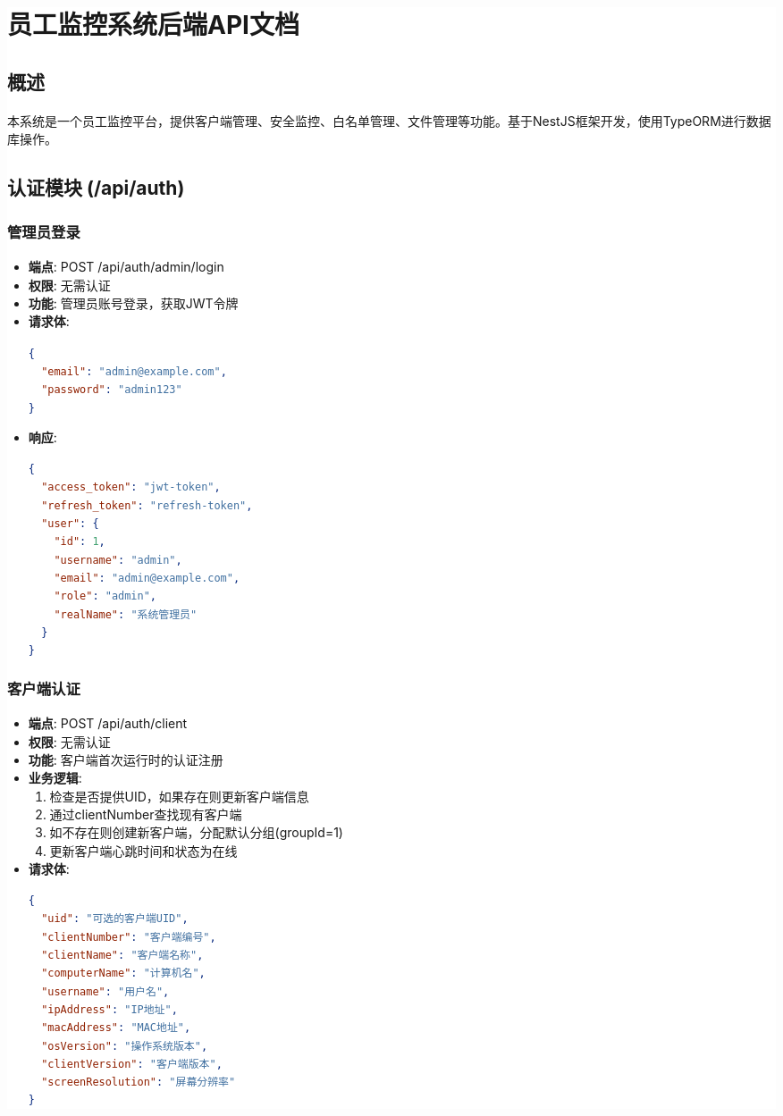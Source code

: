 # 员工监控系统后端API文档

## 概述
本系统是一个员工监控平台，提供客户端管理、安全监控、白名单管理、文件管理等功能。基于NestJS框架开发，使用TypeORM进行数据库操作。

## 认证模块 (/api/auth)

### 管理员登录
- **端点**: POST /api/auth/admin/login
- **权限**: 无需认证
- **功能**: 管理员账号登录，获取JWT令牌
- **请求体**:
  ```json
  {
    "email": "admin@example.com",
    "password": "admin123"
  }
  ```
- **响应**:
  ```json
  {
    "access_token": "jwt-token",
    "refresh_token": "refresh-token",
    "user": {
      "id": 1,
      "username": "admin",
      "email": "admin@example.com",
      "role": "admin",
      "realName": "系统管理员"
    }
  }
  ```

### 客户端认证
- **端点**: POST /api/auth/client
- **权限**: 无需认证
- **功能**: 客户端首次运行时的认证注册
- **业务逻辑**:
  1. 检查是否提供UID，如果存在则更新客户端信息
  2. 通过clientNumber查找现有客户端
  3. 如不存在则创建新客户端，分配默认分组(groupId=1)
  4. 更新客户端心跳时间和状态为在线
- **请求体**:
  ```json
  {
    "uid": "可选的客户端UID",
    "clientNumber": "客户端编号",
    "clientName": "客户端名称",
    "computerName": "计算机名",
    "username": "用户名",
    "ipAddress": "IP地址",
    "macAddress": "MAC地址",
    "osVersion": "操作系统版本",
    "clientVersion": "客户端版本",
    "screenResolution": "屏幕分辨率"
  }
  ```
